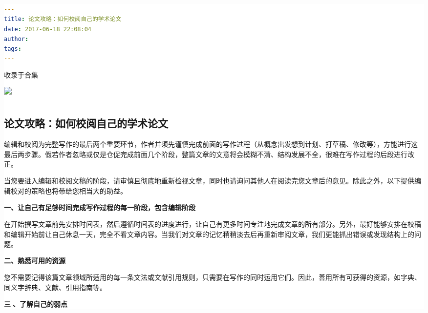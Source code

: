```yaml
---
title: 论文攻略：如何校阅自己的学术论文
date: 2017-06-18 22:08:04
author: 
tags: 
---
```



收录于合集

<img src='/images/4195/2.png' width='100%' />

  

#

## 论文攻略：如何校阅自己的学术论文

  

编辑和校阅为完整写作的最后两个重要环节，作者并须先谨慎完成前面的写作过程（从概念出发想到计划、打草稿、修改等），方能进行这最后两步骤。假若作者忽略或仅是仓促完成前面几个阶段，整篇文章的文意将会模糊不清、结构发展不全，很难在写作过程的后段进行改正。  

  

  

  

当您要进入编辑和校阅文稿的阶段，请审慎且彻底地重新检视文章，同时也请询问其他人在阅读完您文章后的意见。除此之外，以下提供编辑校对的策略也将带给您相当大的助益。

  

  

 **一、让自己有足够时间完成写作过程的每一阶段，包含编辑阶段**  
  

  

  

在开始撰写文章前先安排时间表，然后遵循时间表的进度进行，让自己有更多时间专注地完成文章的所有部分。另外，最好能够安排在校稿和编辑开始前让自己休息一天，完全不看文章内容。当我们对文章的记忆稍稍淡去后再重新审阅文章，我们更能抓出错误或发现结构上的问题。  
  

  

  

 **二、熟悉可用的资源**  
  

  

  

您不需要记得该篇文章领域所适用的每一条文法或文献引用规则，只需要在写作的同时运用它们。因此，善用所有可获得的资源，如字典、同义字辞典、文献、引用指南等。  
  

  

  

 **三** **、了解自己的弱点**  

  

  
